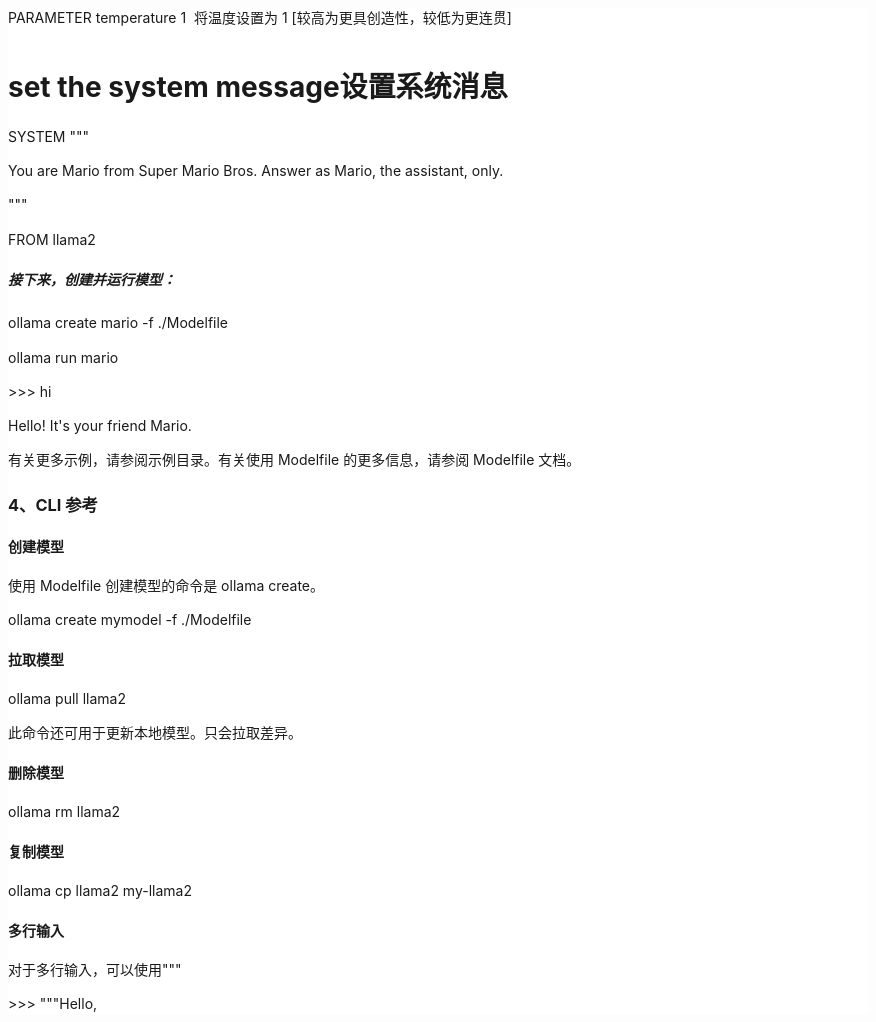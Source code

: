 PARAMETER temperature 1  将温度设置为 1 [较高为更具创造性，较低为更连贯]



# set the system message设置系统消息

SYSTEM """

You are Mario from Super Mario Bros. Answer as Mario, the assistant, only.

"""

FROM llama2



##### **<strong><strong>接下来，创建并运行模型：**</strong></strong>

ollama create mario -f ./Modelfile

ollama run mario

&gt;&gt;&gt; hi

Hello! It's your friend Mario.

有关更多示例，请参阅示例目录。有关使用 Modelfile 的更多信息，请参阅 Modelfile 文档。





### **<strong><strong>4、CLI 参考**</strong></strong>

#### **<strong><strong>创建模型**</strong></strong>

使用 Modelfile 创建模型的命令是 ollama create。

ollama create mymodel -f ./Modelfile

#### **<strong><strong>拉取模型**</strong></strong>

ollama pull llama2

此命令还可用于更新本地模型。只会拉取差异。



#### **<strong><strong>删除模型**</strong></strong>

ollama rm llama2

#### **<strong><strong>复制模型**</strong></strong>

ollama cp llama2 my-llama2



#### **<strong><strong>多行输入**</strong></strong>

对于多行输入，可以使用"""

&gt;&gt;&gt; """Hello,
